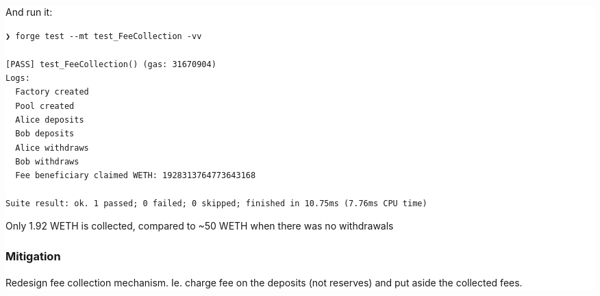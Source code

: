```diff
```

And run it:
```solidity
❯ forge test --mt test_FeeCollection -vv

[PASS] test_FeeCollection() (gas: 31670904)
Logs:
  Factory created
  Pool created
  Alice deposits
  Bob deposits
  Alice withdraws
  Bob withdraws
  Fee beneficiary claimed WETH: 1928313764773643168

Suite result: ok. 1 passed; 0 failed; 0 skipped; finished in 10.75ms (7.76ms CPU time)
```

Only 1.92 WETH is collected, compared to ~50 WETH when there was no withdrawals

### Mitigation

Redesign fee collection mechanism. Ie. charge fee on the deposits (not reserves) and put aside the collected fees.